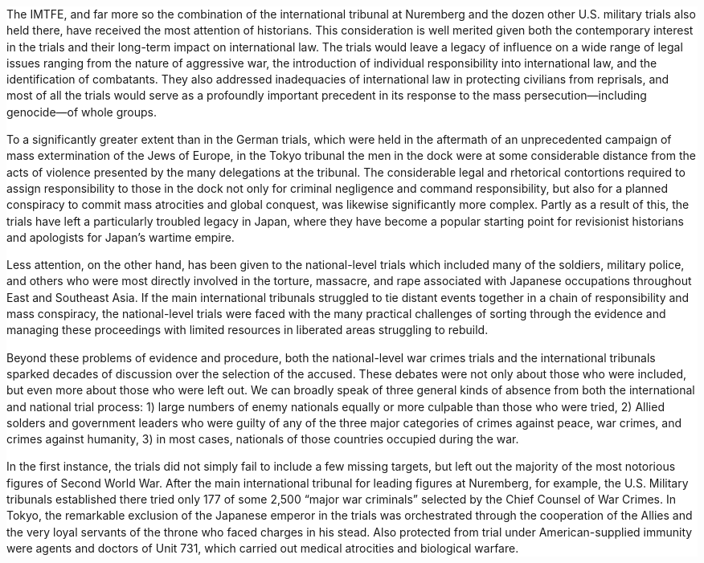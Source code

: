 The IMTFE, and far more so the combination of the international tribunal
at Nuremberg and the dozen other U.S. military trials also held there,
have received the most attention of historians. This consideration is
well merited given both the contemporary interest in the trials and
their long-term impact on international law. The trials would leave a
legacy of influence on a wide range of legal issues ranging from the
nature of aggressive war, the introduction of individual responsibility
into international law, and the identification of combatants. They also
addressed inadequacies of international law in protecting civilians from
reprisals, and most of all the trials would serve as a profoundly
important precedent in its response to the mass persecution—including
genocide—of whole groups. 

To a significantly greater extent than in the German trials, which were
held in the aftermath of an unprecedented campaign of mass extermination
of the Jews of Europe, in the Tokyo tribunal the men in the dock were at
some considerable distance from the acts of violence presented by the
many delegations at the tribunal. The considerable legal and rhetorical
contortions required to assign responsibility to those in the dock not
only for criminal negligence and command responsibility, but also for a
planned conspiracy to commit mass atrocities and global conquest, was
likewise significantly more complex. Partly as a result of this, the
trials have left a particularly troubled legacy in Japan, where they
have become a popular starting point for revisionist historians and
apologists for Japan’s wartime empire. 

Less attention, on the other hand, has been given to the national-level
trials which included many of the soldiers, military police, and others
who were most directly involved in the torture, massacre, and rape
associated with Japanese occupations throughout East and Southeast Asia.
If the main international tribunals struggled to tie distant events
together in a chain of responsibility and mass conspiracy, the
national-level trials were faced with the many practical challenges of
sorting through the evidence and managing these proceedings with limited
resources in liberated areas struggling to rebuild. 

Beyond these problems of evidence and procedure, both the national-level
war crimes trials and the international tribunals sparked decades of
discussion over the selection of the accused. These debates were not
only about those who were included, but even more about those who were
left out. We can broadly speak of three general kinds of absence from
both the international and national trial process: 1) large numbers of
enemy nationals equally or more culpable than those who were tried, 2)
Allied solders and government leaders who were guilty of any of the
three major categories of crimes against peace, war crimes, and crimes
against humanity, 3) in most cases, nationals of those countries
occupied during the war. 

In the first instance, the trials did not simply fail to include a few
missing targets, but left out the majority of the most notorious figures
of Second World War. After the main international tribunal for leading
figures at Nuremberg, for example, the U.S. Military tribunals
established there tried only 177 of some 2,500 “major war criminals”
selected by the Chief Counsel of War Crimes. In Tokyo, the remarkable
exclusion of the Japanese emperor in the trials was orchestrated through
the cooperation of the Allies and the very loyal servants of the throne
who faced charges in his stead. Also protected from trial under
American-supplied immunity were agents and doctors of Unit 731, which
carried out medical atrocities and biological warfare. 
